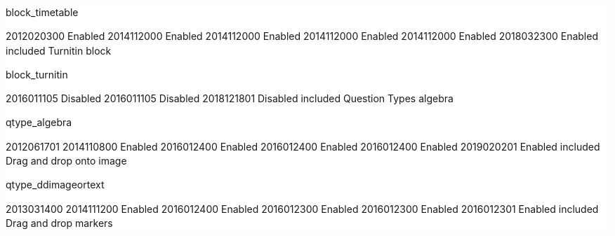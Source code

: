 block\_timetable

2012020300
Enabled
2014112000
Enabled
2014112000
Enabled
2014112000
Enabled
2014112000
Enabled
2018032300
Enabled
included
Turnitin block

block\_turnitin

2016011105
Disabled
2016011105
Disabled
2018121801
Disabled
included
Question Types
algebra

qtype\_algebra

2012061701
2014110800
Enabled
2016012400
Enabled
2016012400
Enabled
2016012400
Enabled
2019020201
Enabled
included
Drag and drop onto image

qtype\_ddimageortext

2013031400
2014111200
Enabled
2016012400
Enabled
2016012300
Enabled
2016012300
Enabled
2016012301
Enabled
included
Drag and drop markers

